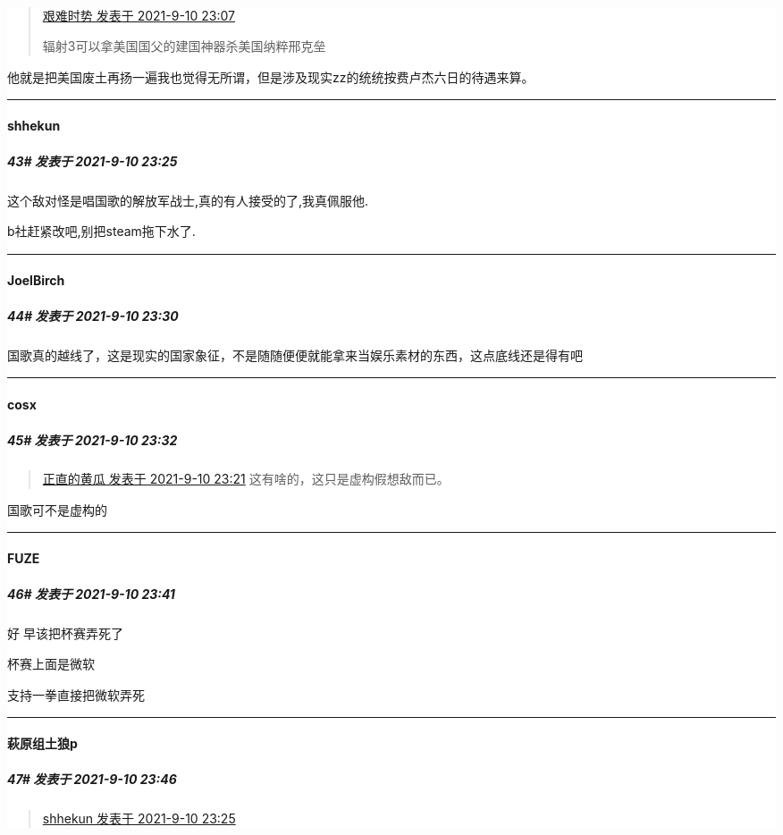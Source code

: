 <blockquote><a href="httphttps://bbs.saraba1st.com/2b/forum.php?mod=redirect&amp;goto=findpost&amp;pid=52703329&amp;ptid=2025732" target="_blank">艰难时势 发表于 2021-9-10 23:07</a>

辐射3可以拿美国国父的建国神器杀美国纳粹邢克垒</blockquote>
他就是把美国废土再扬一遍我也觉得无所谓，但是涉及现实zz的统统按费卢杰六日的待遇来算。


*****

####  shhekun  
##### 43#       发表于 2021-9-10 23:25


这个敌对怪是唱国歌的解放军战士,真的有人接受的了,我真佩服他.


b社赶紧改吧,别把steam拖下水了.


*****

####  JoelBirch  
##### 44#       发表于 2021-9-10 23:30


国歌真的越线了，这是现实的国家象征，不是随随便便就能拿来当娱乐素材的东西，这点底线还是得有吧


*****

####  cosx  
##### 45#       发表于 2021-9-10 23:32


<blockquote><a href="httphttps://bbs.saraba1st.com/2b/forum.php?mod=redirect&amp;goto=findpost&amp;pid=52703506&amp;ptid=2025732" target="_blank">正直的黄瓜 发表于 2021-9-10 23:21</a>
这有啥的，这只是虚构假想敌而已。</blockquote>
国歌可不是虚构的


*****

####  FUZE  
##### 46#       发表于 2021-9-10 23:41


好 早该把杯赛弄死了

杯赛上面是微软

支持一拳直接把微软弄死


*****

####  萩原组土狼p  
##### 47#       发表于 2021-9-10 23:46


<blockquote><a href="httphttps://bbs.saraba1st.com/2b/forum.php?mod=redirect&amp;goto=findpost&amp;pid=52703549&amp;ptid=2025732" target="_blank">shhekun 发表于 2021-9-10 23:25</a>
